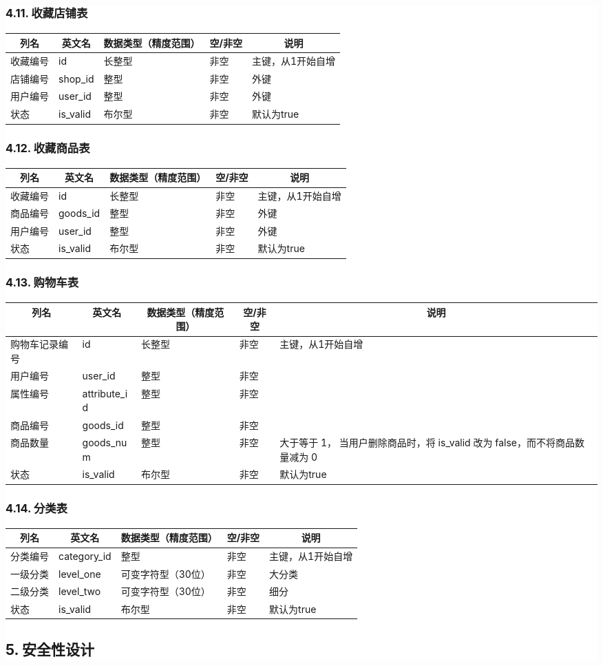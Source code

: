 ###  4.11. <a name='-1'></a>收藏店铺表

| 列名 | 英文名 | 数据类型（精度范围） | 空/非空 | 说明 |
| --- | --- | --- | --- | --- |
| 收藏编号 | id       | 长整型 | 非空 | 主键，从1开始自增 |
| 店铺编号 | shop_id  | 整型 | 非空 | 外键  |
| 用户编号 | user_id  | 整型 | 非空 | 外键  |
| 状态 | is_valid     | 布尔型 | 非空 | 默认为true |

###  4.12. <a name='-1'></a>收藏商品表

| 列名 | 英文名 | 数据类型（精度范围） | 空/非空 | 说明 |
| --- | --- | --- | --- | --- |
| 收藏编号 | id       | 长整型 | 非空 | 主键，从1开始自增 |
| 商品编号 | goods_id | 整型 | 非空 | 外键  |
| 用户编号 | user_id  | 整型 | 非空 | 外键  |
| 状态     | is_valid | 布尔型 | 非空 | 默认为true |

###  4.13. <a name='-1'></a>购物车表

| 列名 | 英文名 | 数据类型（精度范围） | 空/非空 | 说明 |
| --- | --- | --- | --- | --- |
| 购物车记录编号 | id   | 长整型 | 非空 | 主键，从1开始自增 |
| 用户编号 | user_id   | 整型 | 非空 |  |
| 属性编号 | attribute_id | 整型  | 非空 |  |
| 商品编号 | goods_id  | 整型 | 非空 |   |
| 商品数量 | goods_num | 整型 | 非空 | 大于等于 1， 当用户删除商品时，将 is_valid 改为 false，而不将商品数量减为 0 |
| 状态 | is_valid | 布尔型 | 非空 | 默认为true |

###  4.14. <a name='-1'></a>分类表

| 列名 | 英文名 | 数据类型（精度范围） | 空/非空 | 说明 |
| --- | --- | --- | --- | --- |
| 分类编号 | category_id | 整型 | 非空 | 主键，从1开始自增 |
| 一级分类 | level_one   | 可变字符型（30位） | 非空 | 大分类 |
| 二级分类 | level_two   | 可变字符型（30位） | 非空 | 细分 |
| 状态 | is_valid | 布尔型 | 非空 | 默认为true |

##  5. <a name='-1'></a>安全性设计
